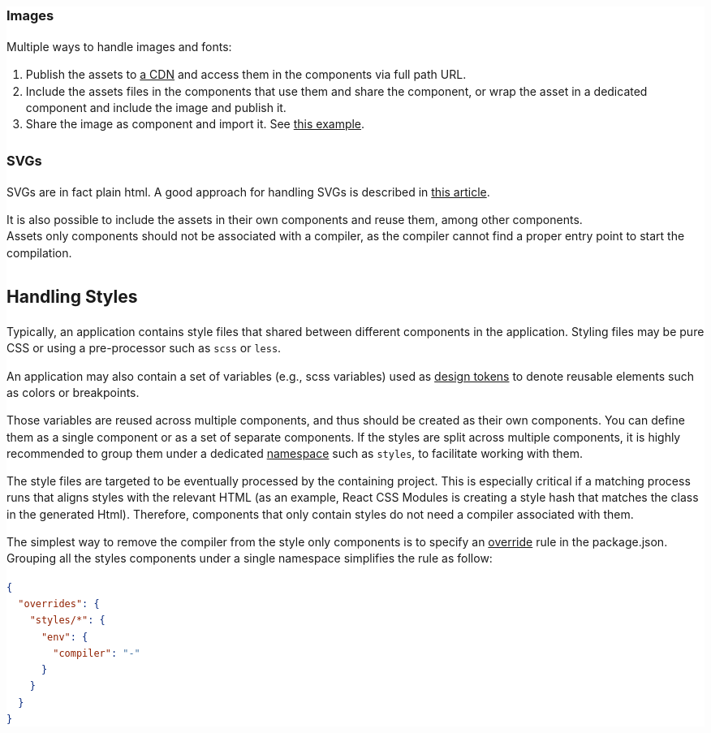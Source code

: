 ### Images

Multiple ways to handle images and fonts:

1. Publish the assets to [a CDN](https://www.cloudflare.com/learning/cdn/what-is-a-cdn/) and access them in the components via full path URL.
1. Include the assets files in the components that use them and share the component, or wrap the asset in a dedicated component and include the image and publish it.
1. Share the image as component and import it. See [this example](https://bit.dev/bit/examples/kitty?example=5df107a635c5d500126d8a8b).

### SVGs

SVGs are in fact plain html. A good approach for handling SVGs is described in [this article](https://open.nytimes.com/flexible-icons-with-react-svg-973f310e6382).

It is also possible to include the assets in their own components and reuse them, among other components.  
Assets only components should not be associated with a compiler, as the compiler cannot find a proper entry point to start the compilation.

## Handling Styles

Typically, an application contains style files that shared between different components in the application. Styling files may be pure CSS or using a pre-processor such as `scss` or `less`.

An application may also contain a set of variables (e.g., scss variables) used as [design tokens](https://css-tricks.com/what-are-design-tokens/) to denote reusable elements such as colors or breakpoints.

Those variables are reused across multiple components, and thus should be created as their own components. You can define them as a single component or as a set of separate components. If the styles are split across multiple components, it is highly recommended to group them under a dedicated [namespace](#use-namespaces) such as `styles`, to facilitate working with them.

The style files are targeted to be eventually processed by the containing project. This is especially critical if a matching process runs that aligns styles with the relevant HTML (as an example, React CSS Modules is creating a style hash that matches the class in the generated Html). Therefore, components that only contain styles do not need a compiler associated with them.

The simplest way to remove the compiler from the style only components is to specify an [override](/docs/overrides) rule in the package.json. Grouping all the styles components under a single namespace simplifies the rule as follow:

```json
{
  "overrides": {
    "styles/*": {
      "env": {
        "compiler": "-"
      }
    }
  }
}
```
